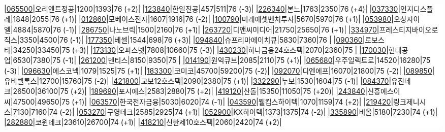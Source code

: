 |[065500](https://finance.daum.net/quotes/A065500)|오리엔트정공|1200|1393|76 (+2)|
|[123840](https://finance.daum.net/quotes/A123840)|한일진공|457|511|76 (-3)|
|[226340](https://finance.daum.net/quotes/A226340)|본느|1763|2350|76 (+4)|
|[037330](https://finance.daum.net/quotes/A037330)|인지디스플레|1848|2055|76 (+1)|
|[012860](https://finance.daum.net/quotes/A012860)|모베이스전자|1607|1916|76 (-2)|
|[100790](https://finance.daum.net/quotes/A100790)|미래에셋벤처투자|5670|5970|76 (+1)|
|[053980](https://finance.daum.net/quotes/A053980)|오상자이엘|4884|5870|76 (-1)|
|[286750](https://finance.daum.net/quotes/A286750)|나노브릭|1500|2160|76 (+1)|
|[263720](https://finance.daum.net/quotes/A263720)|디앤씨미디어|21750|25650|76 (+1)|
|[334970](https://finance.daum.net/quotes/A334970)|프레스티지바이오로직스|3350|4500|76 (-1)|
|[177350](https://finance.daum.net/quotes/A177350)|베셀|1544|698|76 (+3)|
|[094840](https://finance.daum.net/quotes/A094840)|슈프리마에이치큐|5830|7360|76 |
|[090360](https://finance.daum.net/quotes/A090360)|로보스타|34250|33450|75 (+3)|
|[173130](https://finance.daum.net/quotes/A173130)|오파스넷|7808|10660|75 (-3)|
|[430230](https://finance.daum.net/quotes/A430230)|하나금융24호스팩|2070|2360|75 |
|[170030](https://finance.daum.net/quotes/A170030)|현대공업|6530|7380|75 (-1)|
|[261200](https://finance.daum.net/quotes/A261200)|덴티스|8150|9350|75 |
|[014190](https://finance.daum.net/quotes/A014190)|원익큐브|2085|2110|75 (+1)|
|[065680](https://finance.daum.net/quotes/A065680)|우주일렉트로|14520|16280|75 (-3)|
|[096630](https://finance.daum.net/quotes/A096630)|에스코넥|1079|1525|75 (+1)|
|[183300](https://finance.daum.net/quotes/A183300)|코미코|45700|59200|75 (-2)|
|[092070](https://finance.daum.net/quotes/A092070)|디엔에프|16070|21800|75 (-2)|
|[089850](https://finance.daum.net/quotes/A089850)|유비벨록스|12700|15760|75 (-2)|
|[421800](https://finance.daum.net/quotes/A421800)|교보12호스팩|2090|2380|75 (+1)|
|[332290](https://finance.daum.net/quotes/A332290)|누보|1530|1604|75 (-1)|
|[084370](https://finance.daum.net/quotes/A084370)|유진테크|26500|36100|75 (+2)|
|[189690](https://finance.daum.net/quotes/A189690)|포시에스|2583|2880|75 (+2)|
|[419120](https://finance.daum.net/quotes/A419120)|산돌|15350|11050|75 (+20)|
|[243840](https://finance.daum.net/quotes/A243840)|신흥에스이씨|47500|49650|75 (+1)|
|[063570](https://finance.daum.net/quotes/A063570)|한국전자금융|5030|6020|74 (-1)|
|[043590](https://finance.daum.net/quotes/A043590)|웰킵스하이텍|1070|1159|74 (+2)|
|[219420](https://finance.daum.net/quotes/A219420)|링크제니시스|7130|7160|74 (-2)|
|[053270](https://finance.daum.net/quotes/A053270)|구영테크|2585|2925|74 (+1)|
|[052900](https://finance.daum.net/quotes/A052900)|KX하이텍|1373|1375|74 (-2)|
|[335890](https://finance.daum.net/quotes/A335890)|비올|5180|7230|74 (+1)|
|[282880](https://finance.daum.net/quotes/A282880)|코윈테크|23610|26700|74 (+1)|
|[418210](https://finance.daum.net/quotes/A418210)|신한제10호스팩|2060|2420|74 (+2)|